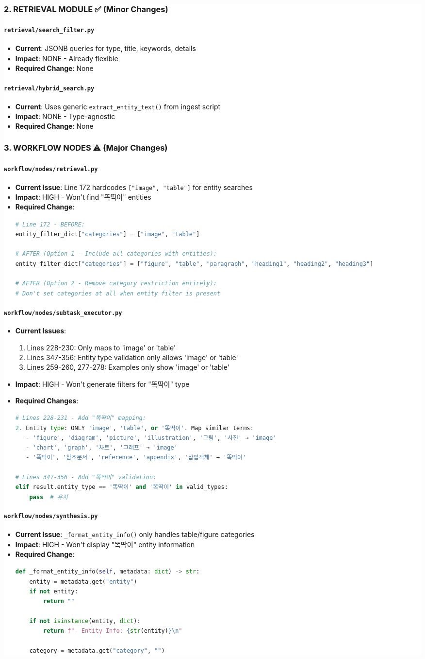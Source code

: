 ### 2. RETRIEVAL MODULE ✅ (Minor Changes)

#### `retrieval/search_filter.py`
- **Current**: JSONB queries for type, title, keywords, details
- **Impact**: NONE - Already flexible
- **Required Change**: None

#### `retrieval/hybrid_search.py`
- **Current**: Uses generic `extract_entity_text()` from ingest script
- **Impact**: NONE - Type-agnostic
- **Required Change**: None

### 3. WORKFLOW NODES ⚠️ (Major Changes)

#### `workflow/nodes/retrieval.py`
- **Current Issue**: Line 172 hardcodes `["image", "table"]` for entity searches
- **Impact**: HIGH - Won't find "똑딱이" entities
- **Required Change**:
  ```python
  # Line 172 - BEFORE:
  entity_filter_dict["categories"] = ["image", "table"]
  
  # AFTER (Option 1 - Include all categories with entities):
  entity_filter_dict["categories"] = ["figure", "table", "paragraph", "heading1", "heading2", "heading3"]
  
  # AFTER (Option 2 - Remove category restriction entirely):
  # Don't set categories at all when entity filter is present
  ```

#### `workflow/nodes/subtask_executor.py`
- **Current Issues**:
  1. Lines 228-230: Only maps to 'image' or 'table'
  2. Lines 347-356: Entity type validation only allows 'image' or 'table'
  3. Lines 259-260, 277-278: Examples only show 'image' or 'table'
  
- **Impact**: HIGH - Won't generate filters for "똑딱이" type
- **Required Changes**:
  ```python
  # Lines 228-231 - Add "똑딱이" mapping:
  2. Entity type: ONLY 'image', 'table', or '똑딱이'. Map similar terms:
     - 'figure', 'diagram', 'picture', 'illustration', '그림', '사진' → 'image'
     - 'chart', 'graph', '차트', '그래프' → 'image'
     - '똑딱이', '참조문서', 'reference', 'appendix', '삽입객체' → '똑딱이'
  
  # Lines 347-356 - Add "똑딱이" validation:
  elif result.entity_type == '똑딱이' and '똑딱이' in valid_types:
      pass  # 유지
  ```

#### `workflow/nodes/synthesis.py`
- **Current Issue**: `_format_entity_info()` only handles table/figure categories
- **Impact**: HIGH - Won't display "똑딱이" entity information
- **Required Change**:
  ```python
  def _format_entity_info(self, metadata: dict) -> str:
      entity = metadata.get("entity")
      if not entity:
          return ""
      
      if not isinstance(entity, dict):
          return f"- Entity Info: {str(entity)}\n"
      
      category = metadata.get("category", "")
  ```
